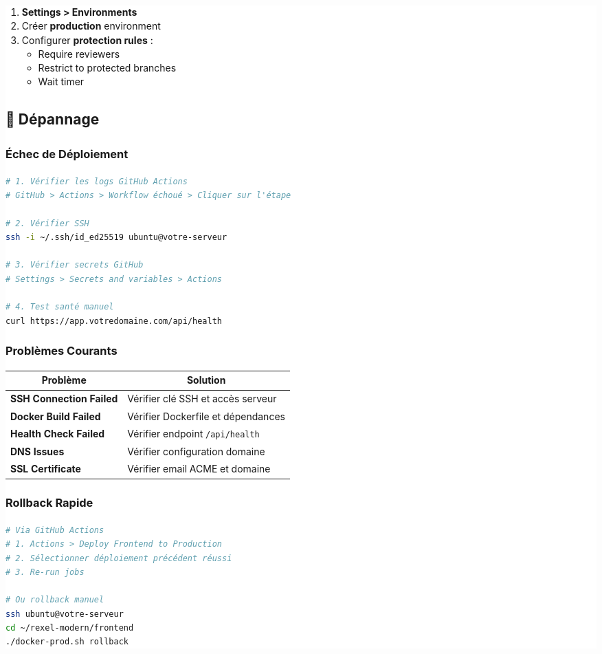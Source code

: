 1. **Settings > Environments**
2. Créer **production** environment
3. Configurer **protection rules** :
   - Require reviewers
   - Restrict to protected branches
   - Wait timer

## 🚨 Dépannage

### Échec de Déploiement

```bash
# 1. Vérifier les logs GitHub Actions
# GitHub > Actions > Workflow échoué > Cliquer sur l'étape

# 2. Vérifier SSH
ssh -i ~/.ssh/id_ed25519 ubuntu@votre-serveur

# 3. Vérifier secrets GitHub  
# Settings > Secrets and variables > Actions

# 4. Test santé manuel
curl https://app.votredomaine.com/api/health
```

### Problèmes Courants

| Problème | Solution |
|----------|----------|
| **SSH Connection Failed** | Vérifier clé SSH et accès serveur |
| **Docker Build Failed** | Vérifier Dockerfile et dépendances |
| **Health Check Failed** | Vérifier endpoint `/api/health` |
| **DNS Issues** | Vérifier configuration domaine |
| **SSL Certificate** | Vérifier email ACME et domaine |

### Rollback Rapide

```bash
# Via GitHub Actions
# 1. Actions > Deploy Frontend to Production  
# 2. Sélectionner déploiement précédent réussi
# 3. Re-run jobs

# Ou rollback manuel
ssh ubuntu@votre-serveur
cd ~/rexel-modern/frontend
./docker-prod.sh rollback
```
